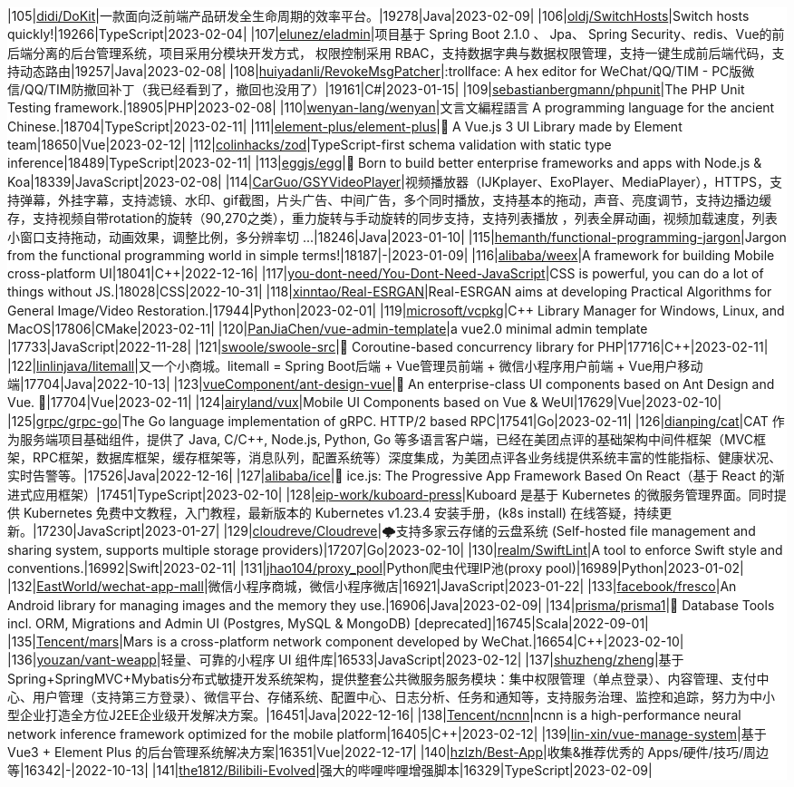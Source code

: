 |105|[didi/DoKit](https://github.com/didi/DoKit)|一款面向泛前端产品研发全生命周期的效率平台。|19278|Java|2023-02-09|
|106|[oldj/SwitchHosts](https://github.com/oldj/SwitchHosts)|Switch hosts quickly!|19266|TypeScript|2023-02-04|
|107|[elunez/eladmin](https://github.com/elunez/eladmin)|项目基于 Spring Boot 2.1.0 、 Jpa、 Spring Security、redis、Vue的前后端分离的后台管理系统，项目采用分模块开发方式， 权限控制采用 RBAC，支持数据字典与数据权限管理，支持一键生成前后端代码，支持动态路由|19257|Java|2023-02-08|
|108|[huiyadanli/RevokeMsgPatcher](https://github.com/huiyadanli/RevokeMsgPatcher)|:trollface: A hex editor for WeChat/QQ/TIM - PC版微信/QQ/TIM防撤回补丁（我已经看到了，撤回也没用了）|19161|C#|2023-01-15|
|109|[sebastianbergmann/phpunit](https://github.com/sebastianbergmann/phpunit)|The PHP Unit Testing framework.|18905|PHP|2023-02-08|
|110|[wenyan-lang/wenyan](https://github.com/wenyan-lang/wenyan)|文言文編程語言 A programming language for the ancient Chinese.|18704|TypeScript|2023-02-11|
|111|[element-plus/element-plus](https://github.com/element-plus/element-plus)|🎉 A Vue.js 3 UI Library made by Element team|18650|Vue|2023-02-12|
|112|[colinhacks/zod](https://github.com/colinhacks/zod)|TypeScript-first schema validation with static type inference|18489|TypeScript|2023-02-11|
|113|[eggjs/egg](https://github.com/eggjs/egg)|🥚 Born to build better enterprise frameworks and apps with Node.js & Koa|18339|JavaScript|2023-02-08|
|114|[CarGuo/GSYVideoPlayer](https://github.com/CarGuo/GSYVideoPlayer)|视频播放器（IJKplayer、ExoPlayer、MediaPlayer），HTTPS，支持弹幕，外挂字幕，支持滤镜、水印、gif截图，片头广告、中间广告，多个同时播放，支持基本的拖动，声音、亮度调节，支持边播边缓存，支持视频自带rotation的旋转（90,270之类），重力旋转与手动旋转的同步支持，支持列表播放 ，列表全屏动画，视频加载速度，列表小窗口支持拖动，动画效果，调整比例，多分辨率切 ...|18246|Java|2023-01-10|
|115|[hemanth/functional-programming-jargon](https://github.com/hemanth/functional-programming-jargon)|Jargon from the functional programming world in simple terms!|18187|-|2023-01-09|
|116|[alibaba/weex](https://github.com/alibaba/weex)|A framework for building Mobile cross-platform UI|18041|C++|2022-12-16|
|117|[you-dont-need/You-Dont-Need-JavaScript](https://github.com/you-dont-need/You-Dont-Need-JavaScript)|CSS is powerful, you can do a lot of things without JS.|18028|CSS|2022-10-31|
|118|[xinntao/Real-ESRGAN](https://github.com/xinntao/Real-ESRGAN)|Real-ESRGAN aims at developing Practical Algorithms for General Image/Video Restoration.|17944|Python|2023-02-01|
|119|[microsoft/vcpkg](https://github.com/microsoft/vcpkg)|C++ Library Manager for Windows, Linux, and MacOS|17806|CMake|2023-02-11|
|120|[PanJiaChen/vue-admin-template](https://github.com/PanJiaChen/vue-admin-template)|a vue2.0 minimal admin template |17733|JavaScript|2022-11-28|
|121|[swoole/swoole-src](https://github.com/swoole/swoole-src)|🚀 Coroutine-based concurrency library for PHP|17716|C++|2023-02-11|
|122|[linlinjava/litemall](https://github.com/linlinjava/litemall)|又一个小商城。litemall = Spring Boot后端 + Vue管理员前端 + 微信小程序用户前端 + Vue用户移动端|17704|Java|2022-10-13|
|123|[vueComponent/ant-design-vue](https://github.com/vueComponent/ant-design-vue)|🌈  An enterprise-class UI components based on Ant Design and Vue. 🐜|17704|Vue|2023-02-11|
|124|[airyland/vux](https://github.com/airyland/vux)|Mobile UI Components based on Vue & WeUI|17629|Vue|2023-02-10|
|125|[grpc/grpc-go](https://github.com/grpc/grpc-go)|The Go language implementation of gRPC. HTTP/2 based RPC|17541|Go|2023-02-11|
|126|[dianping/cat](https://github.com/dianping/cat)|CAT 作为服务端项目基础组件，提供了 Java, C/C++, Node.js, Python, Go 等多语言客户端，已经在美团点评的基础架构中间件框架（MVC框架，RPC框架，数据库框架，缓存框架等，消息队列，配置系统等）深度集成，为美团点评各业务线提供系统丰富的性能指标、健康状况、实时告警等。|17526|Java|2022-12-16|
|127|[alibaba/ice](https://github.com/alibaba/ice)|🚀 ice.js: The Progressive App Framework Based On React（基于 React 的渐进式应用框架）|17451|TypeScript|2023-02-10|
|128|[eip-work/kuboard-press](https://github.com/eip-work/kuboard-press)|Kuboard 是基于 Kubernetes 的微服务管理界面。同时提供 Kubernetes 免费中文教程，入门教程，最新版本的 Kubernetes v1.23.4 安装手册，(k8s install) 在线答疑，持续更新。|17230|JavaScript|2023-01-27|
|129|[cloudreve/Cloudreve](https://github.com/cloudreve/Cloudreve)|🌩支持多家云存储的云盘系统 (Self-hosted file management and sharing system, supports multiple storage providers)|17207|Go|2023-02-10|
|130|[realm/SwiftLint](https://github.com/realm/SwiftLint)|A tool to enforce Swift style and conventions.|16992|Swift|2023-02-11|
|131|[jhao104/proxy_pool](https://github.com/jhao104/proxy_pool)|Python爬虫代理IP池(proxy pool)|16989|Python|2023-01-02|
|132|[EastWorld/wechat-app-mall](https://github.com/EastWorld/wechat-app-mall)|微信小程序商城，微信小程序微店|16921|JavaScript|2023-01-22|
|133|[facebook/fresco](https://github.com/facebook/fresco)|An Android library for managing images and the memory they use.|16906|Java|2023-02-09|
|134|[prisma/prisma1](https://github.com/prisma/prisma1)|💾 Database Tools incl. ORM, Migrations and Admin UI (Postgres, MySQL & MongoDB) [deprecated]|16745|Scala|2022-09-01|
|135|[Tencent/mars](https://github.com/Tencent/mars)|Mars is a cross-platform network component  developed by WeChat.|16654|C++|2023-02-10|
|136|[youzan/vant-weapp](https://github.com/youzan/vant-weapp)|轻量、可靠的小程序 UI 组件库|16533|JavaScript|2023-02-12|
|137|[shuzheng/zheng](https://github.com/shuzheng/zheng)|基于Spring+SpringMVC+Mybatis分布式敏捷开发系统架构，提供整套公共微服务服务模块：集中权限管理（单点登录）、内容管理、支付中心、用户管理（支持第三方登录）、微信平台、存储系统、配置中心、日志分析、任务和通知等，支持服务治理、监控和追踪，努力为中小型企业打造全方位J2EE企业级开发解决方案。|16451|Java|2022-12-16|
|138|[Tencent/ncnn](https://github.com/Tencent/ncnn)|ncnn is a high-performance neural network inference framework optimized for the mobile platform|16405|C++|2023-02-12|
|139|[lin-xin/vue-manage-system](https://github.com/lin-xin/vue-manage-system)|基于Vue3 + Element Plus 的后台管理系统解决方案|16351|Vue|2022-12-17|
|140|[hzlzh/Best-App](https://github.com/hzlzh/Best-App)|收集&推荐优秀的 Apps/硬件/技巧/周边等|16342|-|2022-10-13|
|141|[the1812/Bilibili-Evolved](https://github.com/the1812/Bilibili-Evolved)|强大的哔哩哔哩增强脚本|16329|TypeScript|2023-02-09|